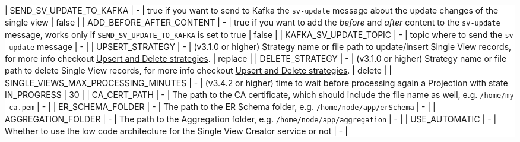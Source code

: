 | SEND_SV_UPDATE_TO_KAFKA             | -        | true if you want to send to Kafka the `sv-update` message about the update changes of the single view                                                                                                                                                                                                                                                                                                                                                                                                                       | false               |
| ADD_BEFORE_AFTER_CONTENT            | -        | true if you want to add the _before_ and _after_ content to the `sv-update` message, works only if `SEND_SV_UPDATE_TO_KAFKA` is set to true                                                                                                                                                                                                                                                                                                                                                                                 | false               |
| KAFKA_SV_UPDATE_TOPIC               | -        | topic where to send the `sv-update` message                                                                                                                                                                                                                                                                                                                                                                                                                                                                                 | -                   |
| UPSERT_STRATEGY                     | -        | (v3.1.0 or higher) Strategy name or file path to update/insert Single View records, for more info checkout [Upsert and Delete strategies](#upsert-delete-strategies).                                                                                                                                                                                                                                                                                                                                                       | replace             |
| DELETE_STRATEGY                     | -        | (v3.1.0 or higher) Strategy name or file path to delete Single View records, for more info checkout [Upsert and Delete strategies](#upsert-delete-strategies).                                                                                                                                                                                                                                                                                                                                                              | delete              |
| SINGLE_VIEWS_MAX_PROCESSING_MINUTES | -        | (v3.4.2 or higher) time to wait before processing again a Projection with state IN_PROGRESS                                                                                                                                                                                                                                                                                                                                                                                                                                 | 30                  |
| CA_CERT_PATH                        | -        | The path to the CA certificate, which should include the file name as well, e.g. `/home/my-ca.pem`                                                                                                                                                                                                                                                                                                                                                                                                                          | -                   |
| ER_SCHEMA_FOLDER                    | -        | The path to the ER Schema folder, e.g. `/home/node/app/erSchema`                                                                                                                                                                                                                                                                                                                                                                                                                                                            | -                   |
| AGGREGATION_FOLDER                  | -        | The path to the Aggregation folder, e.g. `/home/node/app/aggregation`                                                                                                                                                                                                                                                                                                                                                                                                                                                       | -                   |
| USE_AUTOMATIC                       | -        | Whether to use the low code architecture for the Single View Creator service or not                                                                                                                                                                                                                                                                                                                                                                                                                                         | -                   |